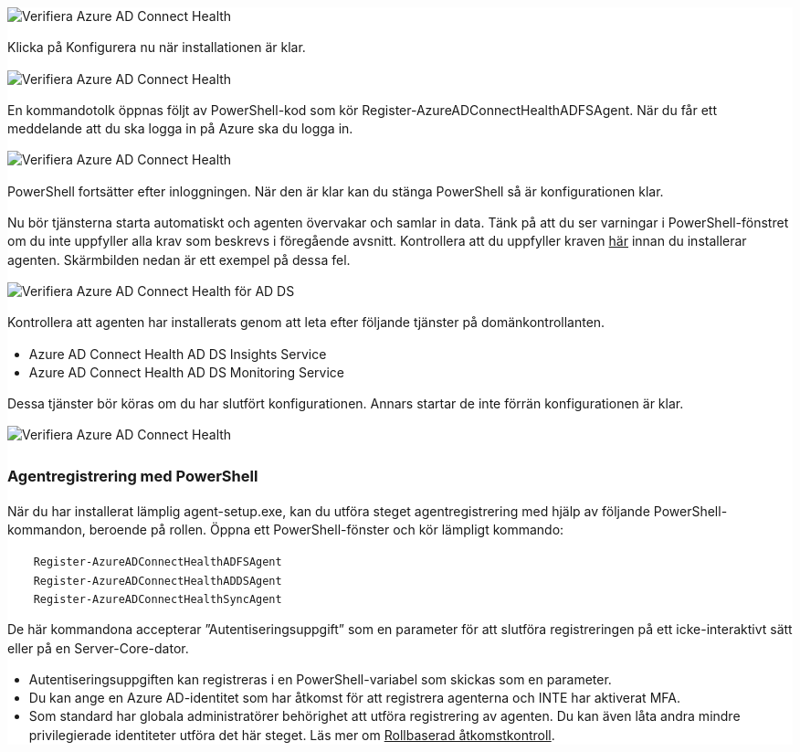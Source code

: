 ![Verifiera Azure AD Connect Health](./media/active-directory-aadconnect-health/aadconnect-health-adds-agent-install1.png)

Klicka på Konfigurera nu när installationen är klar.

![Verifiera Azure AD Connect Health](./media/active-directory-aadconnect-health/aadconnect-health-adds-agent-install2.png)

En kommandotolk öppnas följt av PowerShell-kod som kör Register-AzureADConnectHealthADFSAgent. När du får ett meddelande att du ska logga in på Azure ska du logga in.

![Verifiera Azure AD Connect Health](./media/active-directory-aadconnect-health/aadconnect-health-adds-agent-install3.png)

PowerShell fortsätter efter inloggningen. När den är klar kan du stänga PowerShell så är konfigurationen klar.

Nu bör tjänsterna starta automatiskt och agenten övervakar och samlar in data. Tänk på att du ser varningar i PowerShell-fönstret om du inte uppfyller alla krav som beskrevs i föregående avsnitt. Kontrollera att du uppfyller kraven [här](active-directory-aadconnect-health-agent-install.md#requirements) innan du installerar agenten. Skärmbilden nedan är ett exempel på dessa fel.

![Verifiera Azure AD Connect Health för AD DS](./media/active-directory-aadconnect-health/aadconnect-health-adds-agent-install4.png)

Kontrollera att agenten har installerats genom att leta efter följande tjänster på domänkontrollanten.

* Azure AD Connect Health AD DS Insights Service
* Azure AD Connect Health AD DS Monitoring Service

Dessa tjänster bör köras om du har slutfört konfigurationen. Annars startar de inte förrän konfigurationen är klar.

![Verifiera Azure AD Connect Health](./media/active-directory-aadconnect-health/aadconnect-health-adds-agent-install5.png)


### <a name="agent-registration-using-powershell"></a>Agentregistrering med PowerShell
När du har installerat lämplig agent-setup.exe, kan du utföra steget agentregistrering med hjälp av följande PowerShell-kommandon, beroende på rollen. Öppna ett PowerShell-fönster och kör lämpligt kommando:

```
    Register-AzureADConnectHealthADFSAgent
    Register-AzureADConnectHealthADDSAgent
    Register-AzureADConnectHealthSyncAgent

```

De här kommandona accepterar ”Autentiseringsuppgift” som en parameter för att slutföra registreringen på ett icke-interaktivt sätt eller på en Server-Core-dator.
* Autentiseringsuppgiften kan registreras i en PowerShell-variabel som skickas som en parameter.
* Du kan ange en Azure AD-identitet som har åtkomst för att registrera agenterna och INTE har aktiverat MFA.
* Som standard har globala administratörer behörighet att utföra registrering av agenten. Du kan även låta andra mindre privilegierade identiteter utföra det här steget. Läs mer om [Rollbaserad åtkomstkontroll](active-directory-aadconnect-health-operations.md#manage-access-with-role-based-access-control).
